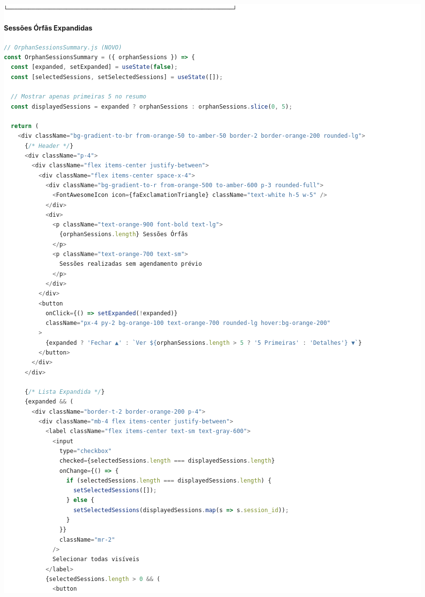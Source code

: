 ```
└─────────────────────────────────────────────────────────────────┘
```

#### **Sessões Órfãs Expandidas**
```javascript
// OrphanSessionsSummary.js (NOVO)
const OrphanSessionsSummary = ({ orphanSessions }) => {
  const [expanded, setExpanded] = useState(false);
  const [selectedSessions, setSelectedSessions] = useState([]);

  // Mostrar apenas primeiras 5 no resumo
  const displayedSessions = expanded ? orphanSessions : orphanSessions.slice(0, 5);

  return (
    <div className="bg-gradient-to-br from-orange-50 to-amber-50 border-2 border-orange-200 rounded-lg">
      {/* Header */}
      <div className="p-4">
        <div className="flex items-center justify-between">
          <div className="flex items-center space-x-4">
            <div className="bg-gradient-to-r from-orange-500 to-amber-600 p-3 rounded-full">
              <FontAwesomeIcon icon={faExclamationTriangle} className="text-white h-5 w-5" />
            </div>
            <div>
              <p className="text-orange-900 font-bold text-lg">
                {orphanSessions.length} Sessões Órfãs
              </p>
              <p className="text-orange-700 text-sm">
                Sessões realizadas sem agendamento prévio
              </p>
            </div>
          </div>
          <button
            onClick={() => setExpanded(!expanded)}
            className="px-4 py-2 bg-orange-100 text-orange-700 rounded-lg hover:bg-orange-200"
          >
            {expanded ? 'Fechar ▲' : `Ver ${orphanSessions.length > 5 ? '5 Primeiras' : 'Detalhes'} ▼`}
          </button>
        </div>
      </div>

      {/* Lista Expandida */}
      {expanded && (
        <div className="border-t-2 border-orange-200 p-4">
          <div className="mb-4 flex items-center justify-between">
            <label className="flex items-center text-sm text-gray-600">
              <input
                type="checkbox"
                checked={selectedSessions.length === displayedSessions.length}
                onChange={() => {
                  if (selectedSessions.length === displayedSessions.length) {
                    setSelectedSessions([]);
                  } else {
                    setSelectedSessions(displayedSessions.map(s => s.session_id));
                  }
                }}
                className="mr-2"
              />
              Selecionar todas visíveis
            </label>
            {selectedSessions.length > 0 && (
              <button
```